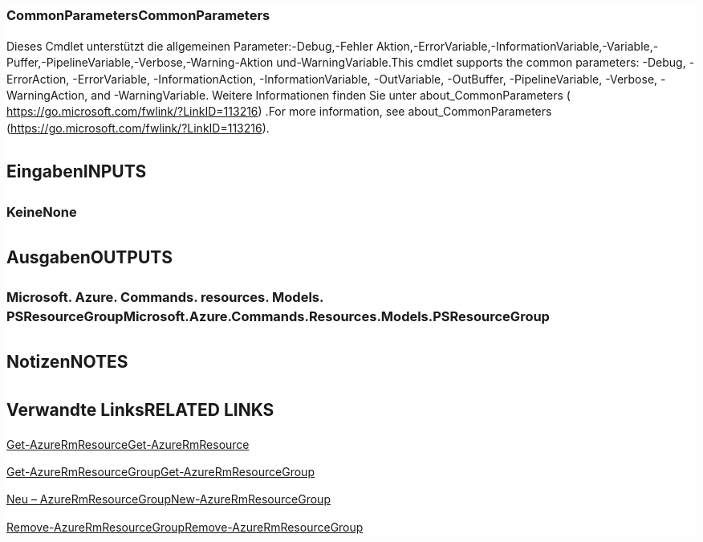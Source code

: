 ### <span data-ttu-id="2b92b-147">CommonParameters</span><span class="sxs-lookup"><span data-stu-id="2b92b-147">CommonParameters</span></span>
<span data-ttu-id="2b92b-148">Dieses Cmdlet unterstützt die allgemeinen Parameter:-Debug,-Fehler Aktion,-ErrorVariable,-InformationVariable,-Variable,-Puffer,-PipelineVariable,-Verbose,-Warning-Aktion und-WarningVariable.</span><span class="sxs-lookup"><span data-stu-id="2b92b-148">This cmdlet supports the common parameters: -Debug, -ErrorAction, -ErrorVariable, -InformationAction, -InformationVariable, -OutVariable, -OutBuffer, -PipelineVariable, -Verbose, -WarningAction, and -WarningVariable.</span></span> <span data-ttu-id="2b92b-149">Weitere Informationen finden Sie unter about_CommonParameters ( https://go.microsoft.com/fwlink/?LinkID=113216) .</span><span class="sxs-lookup"><span data-stu-id="2b92b-149">For more information, see about_CommonParameters (https://go.microsoft.com/fwlink/?LinkID=113216).</span></span>

## <span data-ttu-id="2b92b-150">Eingaben</span><span class="sxs-lookup"><span data-stu-id="2b92b-150">INPUTS</span></span>

### <span data-ttu-id="2b92b-151">Keine</span><span class="sxs-lookup"><span data-stu-id="2b92b-151">None</span></span>

## <span data-ttu-id="2b92b-152">Ausgaben</span><span class="sxs-lookup"><span data-stu-id="2b92b-152">OUTPUTS</span></span>

### <span data-ttu-id="2b92b-153">Microsoft. Azure. Commands. resources. Models. PSResourceGroup</span><span class="sxs-lookup"><span data-stu-id="2b92b-153">Microsoft.Azure.Commands.Resources.Models.PSResourceGroup</span></span>

## <span data-ttu-id="2b92b-154">Notizen</span><span class="sxs-lookup"><span data-stu-id="2b92b-154">NOTES</span></span>

## <span data-ttu-id="2b92b-155">Verwandte Links</span><span class="sxs-lookup"><span data-stu-id="2b92b-155">RELATED LINKS</span></span>

[<span data-ttu-id="2b92b-156">Get-AzureRmResource</span><span class="sxs-lookup"><span data-stu-id="2b92b-156">Get-AzureRmResource</span></span>](./Get-AzureRmResource.md)

[<span data-ttu-id="2b92b-157">Get-AzureRmResourceGroup</span><span class="sxs-lookup"><span data-stu-id="2b92b-157">Get-AzureRmResourceGroup</span></span>](./Get-AzureRmResourceGroup.md)

[<span data-ttu-id="2b92b-158">Neu – AzureRmResourceGroup</span><span class="sxs-lookup"><span data-stu-id="2b92b-158">New-AzureRmResourceGroup</span></span>](./New-AzureRmResourceGroup.md)

[<span data-ttu-id="2b92b-159">Remove-AzureRmResourceGroup</span><span class="sxs-lookup"><span data-stu-id="2b92b-159">Remove-AzureRmResourceGroup</span></span>](./Remove-AzureRmResourceGroup.md)
